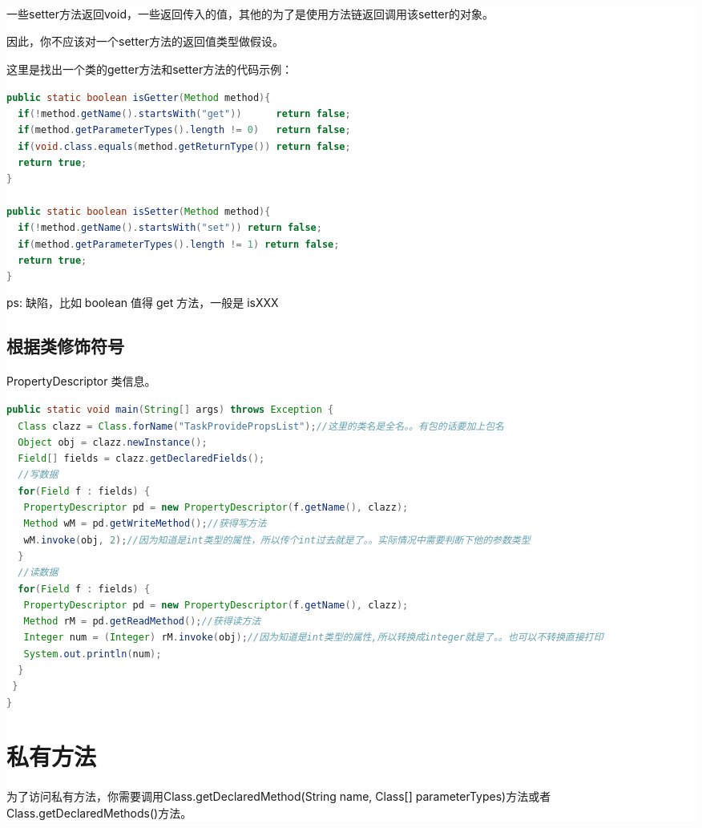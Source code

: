 一些setter方法返回void，一些返回传入的值，其他的为了是使用方法链返回调用该setter的对象。

因此，你不应该对一个setter方法的返回值类型做假设。

这里是找出一个类的getter方法和setter方法的代码示例：

```java
public static boolean isGetter(Method method){
  if(!method.getName().startsWith("get"))      return false;
  if(method.getParameterTypes().length != 0)   return false;  
  if(void.class.equals(method.getReturnType()) return false;
  return true;
}

public static boolean isSetter(Method method){
  if(!method.getName().startsWith("set")) return false;
  if(method.getParameterTypes().length != 1) return false;
  return true;
}
```


ps: 缺陷，比如 boolean 值得 get 方法，一般是 isXXX

## 根据类修饰符号

PropertyDescriptor 类信息。
 
```java
public static void main(String[] args) throws Exception {  
  Class clazz = Class.forName("TaskProvidePropsList");//这里的类名是全名。。有包的话要加上包名  
  Object obj = clazz.newInstance();  
  Field[] fields = clazz.getDeclaredFields();  
  //写数据  
  for(Field f : fields) {  
   PropertyDescriptor pd = new PropertyDescriptor(f.getName(), clazz);  
   Method wM = pd.getWriteMethod();//获得写方法  
   wM.invoke(obj, 2);//因为知道是int类型的属性，所以传个int过去就是了。。实际情况中需要判断下他的参数类型  
  }  
  //读数据  
  for(Field f : fields) {  
   PropertyDescriptor pd = new PropertyDescriptor(f.getName(), clazz);  
   Method rM = pd.getReadMethod();//获得读方法  
   Integer num = (Integer) rM.invoke(obj);//因为知道是int类型的属性,所以转换成integer就是了。。也可以不转换直接打印  
   System.out.println(num);  
  }  
 }  
}
```

# 私有方法

为了访问私有方法，你需要调用Class.getDeclaredMethod(String name, Class[] parameterTypes)方法或者Class.getDeclaredMethods()方法。
